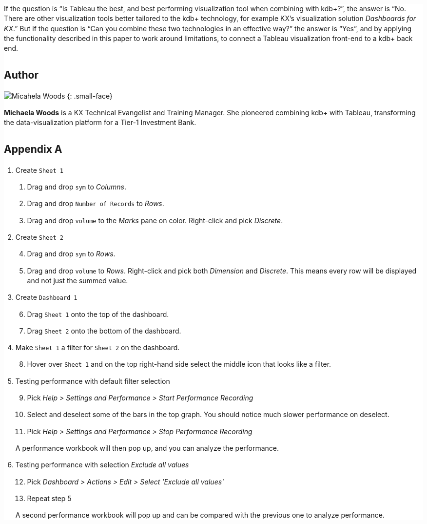 If the question is “Is Tableau the best, and best performing visualization
tool when combining with kdb+?”, the answer is “No. There are other
visualization tools better tailored to the kdb+
technology, for example KX’s visualization solution _Dashboards for KX_.”
But if the question is “Can you combine these two technologies in an
effective way?” the answer is “Yes”, and by applying the functionality
described in this paper to work around limitations, to connect a Tableau
visualization front-end to a kdb+ back end.


## Author

![Micahela Woods](../../img/faces/michaelawoods.jpg)
{: .small-face}

**Michaela Woods** is a KX Technical Evangelist and Training Manager. She pioneered combining kdb+ with Tableau, transforming the data-visualization platform for a Tier-1 Investment Bank.


## Appendix A

1.  Create `Sheet 1`
    
    1.  Drag and drop `sym` to _Columns_.
    
    2.  Drag and drop `Number of Records` to _Rows_.
    
    3.  Drag and drop `volume` to the _Marks_ pane on color. Right-click
        and pick _Discrete_.

2.  Create `Sheet 2`
    
    4.  Drag and drop `sym` to _Rows_.
    
    5.  Drag and drop `volume` to _Rows_. Right-click and pick both
        _Dimension_ and _Discrete_. This means every row will be displayed
        and not just the summed value.

3.  Create `Dashboard 1`
    
    6.  Drag `Sheet 1` onto the top of the dashboard.
    
    7.  Drag `Sheet 2` onto the bottom of the dashboard.

4.  Make `Sheet 1` a filter for `Sheet 2` on the dashboard.
    
    8.  Hover over `Sheet 1` and on the top right-hand side select the
        middle icon that looks like a filter.

5.  Testing performance with default filter selection
    
    9.  Pick _Help > Settings and Performance > Start Performance Recording_
    
    10. Select and deselect some of the bars in the top graph. You
        should notice much slower performance on deselect.
    
    11. Pick _Help > Settings and Performance > Stop Performance Recording_

    A performance workbook will then pop up, and you can analyze the performance.

6.  Testing performance with selection _Exclude all values_
    
    12. Pick _Dashboard > Actions > Edit > Select 'Exclude all values'_
    
    13. Repeat step 5

    A second performance workbook will pop up and can be compared with the previous one to analyze performance.
